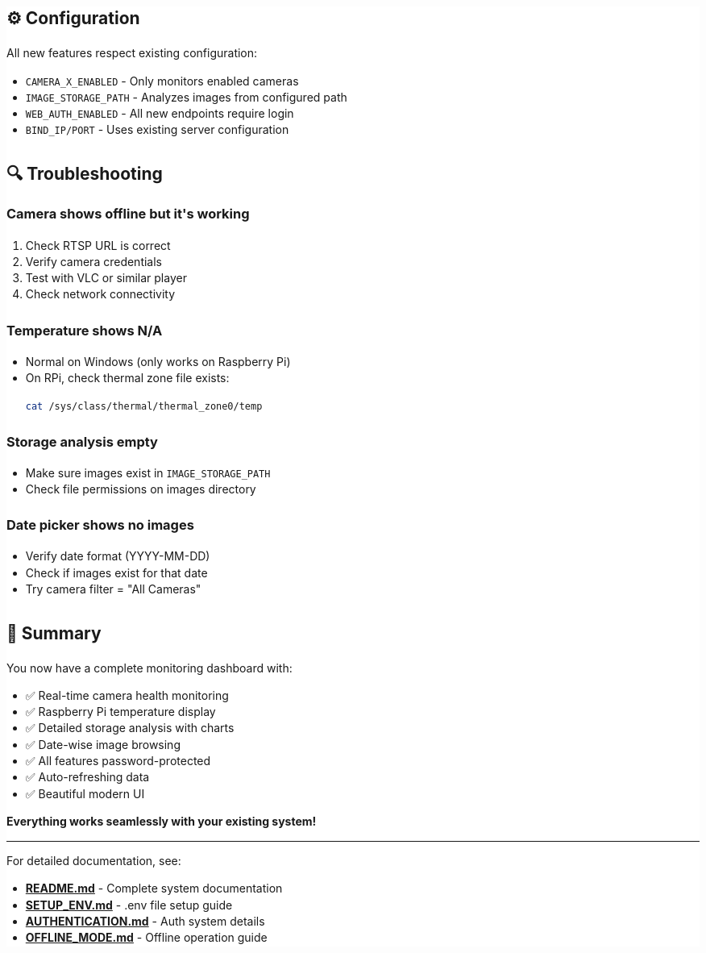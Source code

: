 ## ⚙️ Configuration

All new features respect existing configuration:
- `CAMERA_X_ENABLED` - Only monitors enabled cameras
- `IMAGE_STORAGE_PATH` - Analyzes images from configured path
- `WEB_AUTH_ENABLED` - All new endpoints require login
- `BIND_IP/PORT` - Uses existing server configuration

## 🔍 Troubleshooting

### Camera shows offline but it's working
1. Check RTSP URL is correct
2. Verify camera credentials
3. Test with VLC or similar player
4. Check network connectivity

### Temperature shows N/A
- Normal on Windows (only works on Raspberry Pi)
- On RPi, check thermal zone file exists:
  ```bash
  cat /sys/class/thermal/thermal_zone0/temp
  ```

### Storage analysis empty
- Make sure images exist in `IMAGE_STORAGE_PATH`
- Check file permissions on images directory

### Date picker shows no images
- Verify date format (YYYY-MM-DD)
- Check if images exist for that date
- Try camera filter = "All Cameras"

## 🎉 Summary

You now have a complete monitoring dashboard with:
- ✅ Real-time camera health monitoring
- ✅ Raspberry Pi temperature display
- ✅ Detailed storage analysis with charts
- ✅ Date-wise image browsing
- ✅ All features password-protected
- ✅ Auto-refreshing data
- ✅ Beautiful modern UI

**Everything works seamlessly with your existing system!**

---

For detailed documentation, see:
- **[README.md](README.md)** - Complete system documentation
- **[SETUP_ENV.md](SETUP_ENV.md)** - .env file setup guide
- **[AUTHENTICATION.md](AUTHENTICATION.md)** - Auth system details
- **[OFFLINE_MODE.md](OFFLINE_MODE.md)** - Offline operation guide

